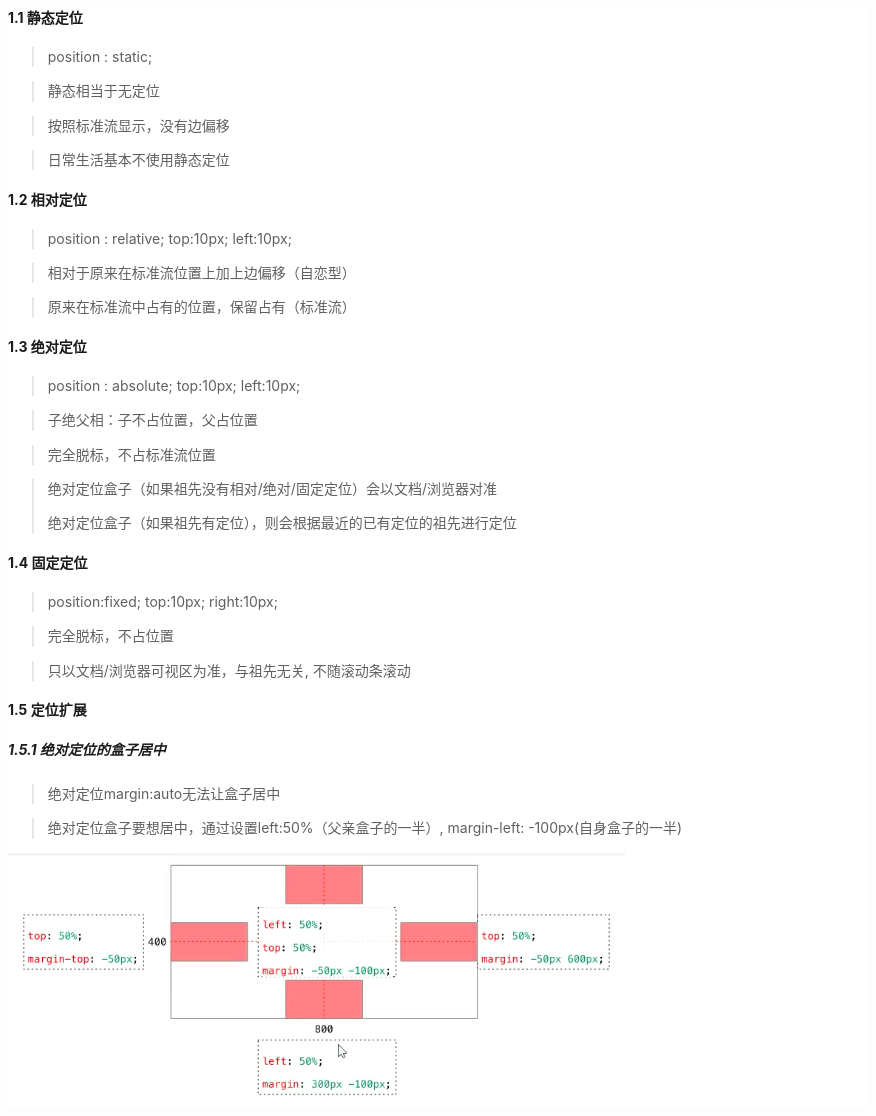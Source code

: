 #### 1.1 静态定位

> position : static;

> 静态相当于无定位

> 按照标准流显示，没有边偏移

> 日常生活基本不使用静态定位

#### 1.2 相对定位

> position : relative; top:10px; left:10px;

> 相对于原来在标准流位置上加上边偏移（自恋型）

> 原来在标准流中占有的位置，保留占有（标准流）

#### 1.3 绝对定位

> position : absolute; top:10px; left:10px;

> 子绝父相：子不占位置，父占位置

> 完全脱标，不占标准流位置

> 绝对定位盒子（如果祖先没有相对/绝对/固定定位）会以文档/浏览器对准
>
> 绝对定位盒子（如果祖先有定位），则会根据最近的已有定位的祖先进行定位

#### 1.4 固定定位

> position:fixed; top:10px; right:10px;

> 完全脱标，不占位置

> 只以文档/浏览器可视区为准，与祖先无关, 不随滚动条滚动

#### 1.5 定位扩展

##### 1.5.1 绝对定位的盒子居中

> 绝对定位margin:auto无法让盒子居中

> 绝对定位盒子要想居中，通过设置left:50%（父亲盒子的一半）, margin-left: -100px(自身盒子的一半)

![absolute-juzhong](./img/absolute-juzhong.png)
